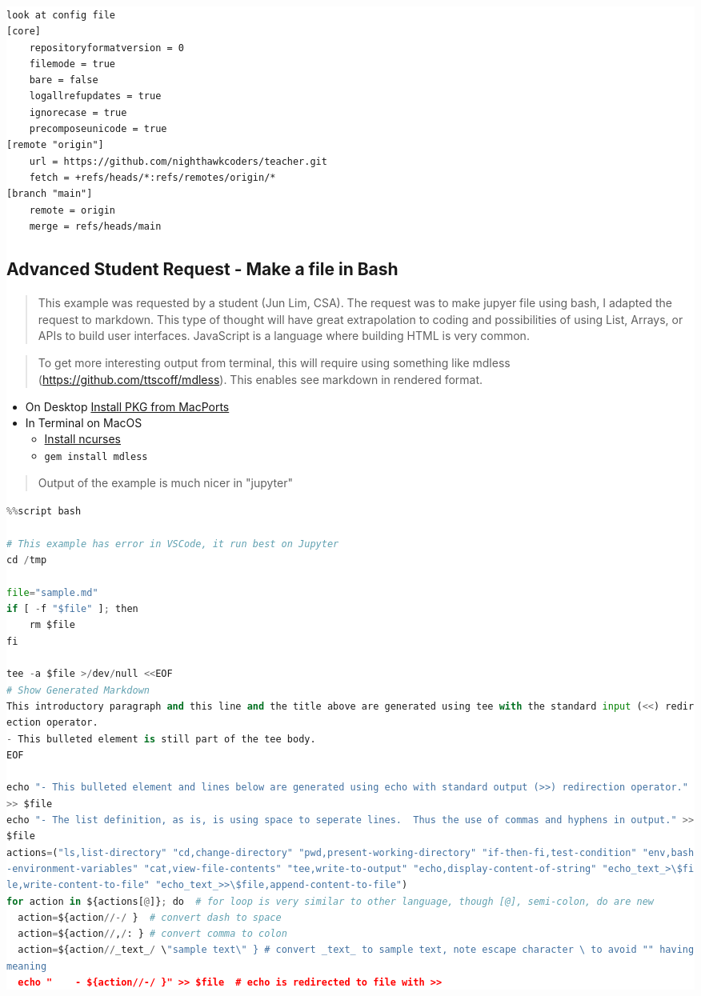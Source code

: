     look at config file
    [core]
    	repositoryformatversion = 0
    	filemode = true
    	bare = false
    	logallrefupdates = true
    	ignorecase = true
    	precomposeunicode = true
    [remote "origin"]
    	url = https://github.com/nighthawkcoders/teacher.git
    	fetch = +refs/heads/*:refs/remotes/origin/*
    [branch "main"]
    	remote = origin
    	merge = refs/heads/main


## Advanced Student Request - Make a file in Bash
> This example was requested by a student (Jun Lim, CSA). The request was to make jupyer file using bash, I adapted the request to markdown.  This type of thought will have great extrapolation to coding and possibilities of using List, Arrays, or APIs to build user interfaces.  JavaScript is a language where building HTML is very common.

> To get more interesting output from terminal, this will require using something like mdless (https://github.com/ttscoff/mdless).  This enables see markdown in rendered format.
- On Desktop [Install PKG from MacPorts](https://www.macports.org/install.php)
- In Terminal on MacOS
    - [Install ncurses](https://ports.macports.org/port/ncurses/)
    - ```gem install mdless```
    
> Output of the example is much nicer in "jupyter"


```python
%%script bash

# This example has error in VSCode, it run best on Jupyter
cd /tmp

file="sample.md"
if [ -f "$file" ]; then
    rm $file
fi

tee -a $file >/dev/null <<EOF
# Show Generated Markdown
This introductory paragraph and this line and the title above are generated using tee with the standard input (<<) redirection operator.
- This bulleted element is still part of the tee body.
EOF

echo "- This bulleted element and lines below are generated using echo with standard output (>>) redirection operator." >> $file
echo "- The list definition, as is, is using space to seperate lines.  Thus the use of commas and hyphens in output." >> $file
actions=("ls,list-directory" "cd,change-directory" "pwd,present-working-directory" "if-then-fi,test-condition" "env,bash-environment-variables" "cat,view-file-contents" "tee,write-to-output" "echo,display-content-of-string" "echo_text_>\$file,write-content-to-file" "echo_text_>>\$file,append-content-to-file")
for action in ${actions[@]}; do  # for loop is very similar to other language, though [@], semi-colon, do are new
  action=${action//-/ }  # convert dash to space
  action=${action//,/: } # convert comma to colon
  action=${action//_text_/ \"sample text\" } # convert _text_ to sample text, note escape character \ to avoid "" having meaning
  echo "    - ${action//-/ }" >> $file  # echo is redirected to file with >>
```